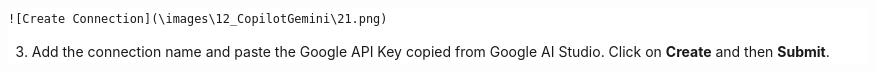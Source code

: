     ![Create Connection](\images\12_CopilotGemini\21.png)

3. Add the connection name and paste the Google API Key copied from Google AI Studio. Click on **Create** and then **Submit**.

